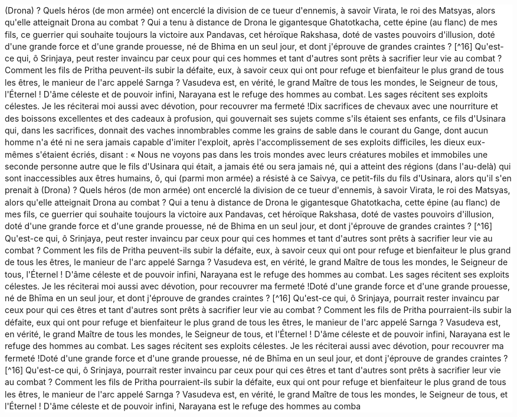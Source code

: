 (Drona) ? Quels héros (de mon armée) ont encerclé la division de ce tueur d'ennemis, à savoir Virata, le roi des Matsyas, alors qu'elle atteignait Drona au combat ? Qui a tenu à distance de Drona le gigantesque Ghatotkacha, cette épine (au flanc) de mes fils, ce guerrier qui souhaite toujours la victoire aux Pandavas, cet héroïque Rakshasa, doté de vastes pouvoirs d'illusion, doté d'une grande force et d'une grande prouesse, né de Bhima en un seul jour, et dont j'éprouve de grandes craintes ? [^16] Qu'est-ce qui, ô Srinjaya, peut rester invaincu par ceux pour qui ces hommes et tant d'autres sont prêts à sacrifier leur vie au combat ? Comment les fils de Pritha peuvent-ils subir la défaite, eux, à savoir ceux qui ont pour refuge et bienfaiteur le plus grand de tous les êtres, le manieur de l'arc appelé Sarnga ? Vasudeva est, en vérité, le grand Maître de tous les mondes, le Seigneur de tous, l'Éternel ! D'âme céleste et de pouvoir infini, Narayana est le refuge des hommes au combat. Les sages récitent ses exploits célestes. Je les réciterai moi aussi avec dévotion, pour recouvrer ma fermeté !Dix sacrifices de chevaux avec une nourriture et des boissons excellentes et des cadeaux à profusion, qui gouvernait ses sujets comme s'ils étaient ses enfants, ce fils d'Usinara qui, dans les sacrifices, donnait des vaches innombrables comme les grains de sable dans le courant du Gange, dont aucun homme n'a été ni ne sera jamais capable d'imiter l'exploit, après l'accomplissement de ses exploits difficiles, les dieux eux-mêmes s'étaient écriés, disant : « Nous ne voyons pas dans les trois mondes avec leurs créatures mobiles et immobiles une seconde personne autre que le fils d'Usinara qui était, a jamais été ou sera jamais né, qui a atteint des régions (dans l'au-delà) qui sont inaccessibles aux êtres humains, ô, qui (parmi mon armée) a résisté à ce Saivya, ce petit-fils du fils d'Usinara, alors qu'il s'en prenait à (Drona) ? Quels héros (de mon armée) ont encerclé la division de ce tueur d'ennemis, à savoir Virata, le roi des Matsyas, alors qu'elle atteignait Drona au combat ? Qui a tenu à distance de Drona le gigantesque Ghatotkacha, cette épine (au flanc) de mes fils, ce guerrier qui souhaite toujours la victoire aux Pandavas, cet héroïque Rakshasa, doté de vastes pouvoirs d'illusion, doté d'une grande force et d'une grande prouesse, né de Bhima en un seul jour, et dont j'éprouve de grandes craintes ? [^16] Qu'est-ce qui, ô Srinjaya, peut rester invaincu par ceux pour qui ces hommes et tant d'autres sont prêts à sacrifier leur vie au combat ? Comment les fils de Pritha peuvent-ils subir la défaite, eux, à savoir ceux qui ont pour refuge et bienfaiteur le plus grand de tous les êtres, le manieur de l'arc appelé Sarnga ? Vasudeva est, en vérité, le grand Maître de tous les mondes, le Seigneur de tous, l'Éternel ! D'âme céleste et de pouvoir infini, Narayana est le refuge des hommes au combat. Les sages récitent ses exploits célestes. Je les réciterai moi aussi avec dévotion, pour recouvrer ma fermeté !Doté d'une grande force et d'une grande prouesse, né de Bhīma en un seul jour, et dont j'éprouve de grandes craintes ? [^16] Qu'est-ce qui, ô Srinjaya, pourrait rester invaincu par ceux pour qui ces êtres et tant d'autres sont prêts à sacrifier leur vie au combat ? Comment les fils de Pritha pourraient-ils subir la défaite, eux qui ont pour refuge et bienfaiteur le plus grand de tous les êtres, le manieur de l'arc appelé Sarnga ? Vasudeva est, en vérité, le grand Maître de tous les mondes, le Seigneur de tous, et l'Éternel ! D'âme céleste et de pouvoir infini, Narayana est le refuge des hommes au combat. Les sages récitent ses exploits célestes. Je les réciterai aussi avec dévotion, pour recouvrer ma fermeté !Doté d'une grande force et d'une grande prouesse, né de Bhīma en un seul jour, et dont j'éprouve de grandes craintes ? [^16] Qu'est-ce qui, ô Srinjaya, pourrait rester invaincu par ceux pour qui ces êtres et tant d'autres sont prêts à sacrifier leur vie au combat ? Comment les fils de Pritha pourraient-ils subir la défaite, eux qui ont pour refuge et bienfaiteur le plus grand de tous les êtres, le manieur de l'arc appelé Sarnga ? Vasudeva est, en vérité, le grand Maître de tous les mondes, le Seigneur de tous, et l'Éternel ! D'âme céleste et de pouvoir infini, Narayana est le refuge des hommes au comba